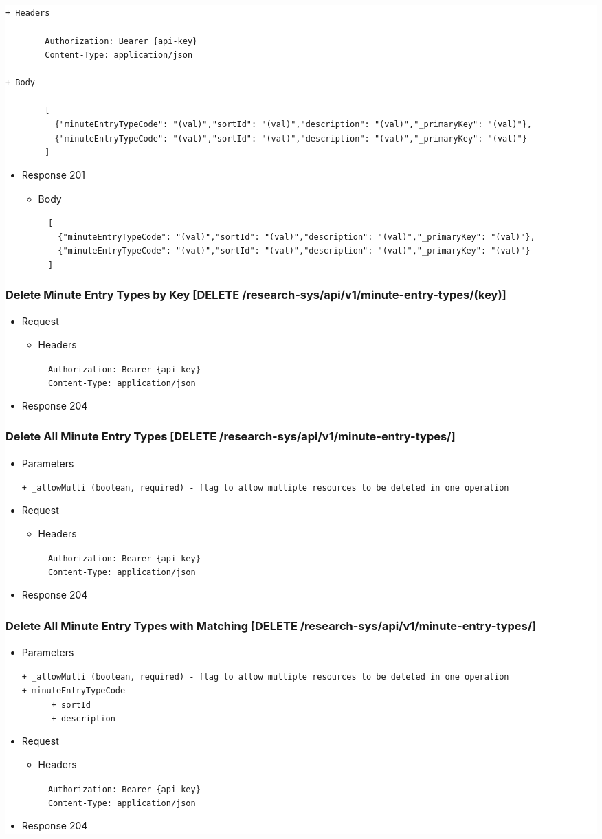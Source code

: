     + Headers

            Authorization: Bearer {api-key}   
            Content-Type: application/json

    + Body
    
            [
              {"minuteEntryTypeCode": "(val)","sortId": "(val)","description": "(val)","_primaryKey": "(val)"},
              {"minuteEntryTypeCode": "(val)","sortId": "(val)","description": "(val)","_primaryKey": "(val)"}
            ]
			
+ Response 201
    
    + Body
            
            [
              {"minuteEntryTypeCode": "(val)","sortId": "(val)","description": "(val)","_primaryKey": "(val)"},
              {"minuteEntryTypeCode": "(val)","sortId": "(val)","description": "(val)","_primaryKey": "(val)"}
            ]
            
### Delete Minute Entry Types by Key [DELETE /research-sys/api/v1/minute-entry-types/(key)]
	 
+ Request

    + Headers

            Authorization: Bearer {api-key}
            Content-Type: application/json

+ Response 204

### Delete All Minute Entry Types [DELETE /research-sys/api/v1/minute-entry-types/]

+ Parameters

      + _allowMulti (boolean, required) - flag to allow multiple resources to be deleted in one operation

+ Request

    + Headers

            Authorization: Bearer {api-key}
            Content-Type: application/json

+ Response 204

### Delete All Minute Entry Types with Matching [DELETE /research-sys/api/v1/minute-entry-types/]

+ Parameters

      + _allowMulti (boolean, required) - flag to allow multiple resources to be deleted in one operation
      + minuteEntryTypeCode
            + sortId
            + description

      
+ Request

    + Headers

            Authorization: Bearer {api-key}
            Content-Type: application/json

+ Response 204
